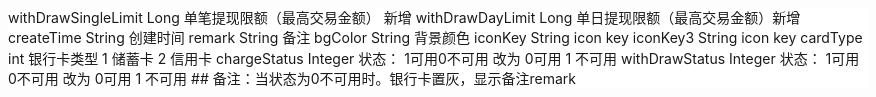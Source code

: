 <td>withDrawSingleLimit</td>
<td>Long</td>
<td>单笔提现限额（最高交易金额） 新增</td>
</tr>
<tr>  
<tr>  
<td>withDrawDayLimit</td>
<td>Long</td>
<td>单日提现限额（最高交易金额）新增 </td>
</tr>
<tr>  
<td>createTime</td>
<td>String</td>
<td>创建时间</td>
</tr>
<tr>  
<td>remark</td>
<td>String</td>
<td>备注</td>
</tr>
<tr>  
<td>bgColor</td>
<td>String</td>
<td>背景颜色</td>
</tr>
<tr>  
<td>iconKey</td>
<td>String</td>
<td>icon key</td>
</tr>
<tr>  
<td>iconKey3</td>
<td>String</td>
<td>icon key</td>
</tr>
<tr>  
<td>cardType</td>
<td>int</td>
<td>银行卡类型  1 储蓄卡  2 信用卡</td>
</tr>
<tr>  
<td>chargeStatus</td>
<td>Integer</td>
<td>状态： 1可用0不可用 改为 0可用 1 不可用</td>
</tr>
<tr>  
<td>withDrawStatus</td>
<td>Integer</td>
<td>状态： 1可用0不可用 改为 0可用 1 不可用</td>
</tr>
</tbody>
</table> 
## 备注：当状态为0不可用时。银行卡置灰，显示备注remark
